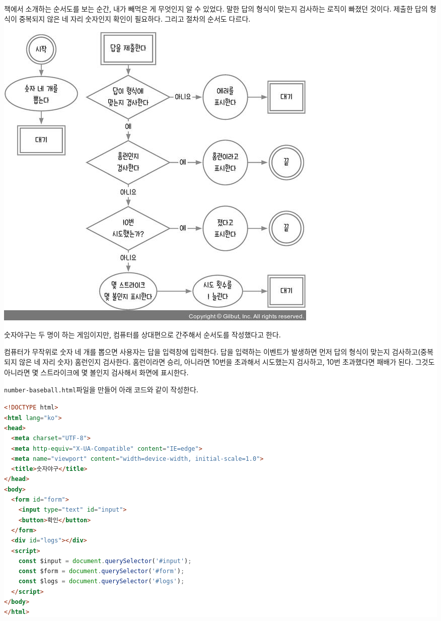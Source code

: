 
책에서 소개하는 순서도를 보는 순간, 내가 빼먹은 게 무엇인지 알 수 있었다. 말한 답의 형식이 맞는지 검사하는 로직이 빠졌던 것이다. 제출한 답의 형식이 중복되지 않은 네 자리 숫자인지 확인이 필요하다. 그리고 절차의 순서도 다르다.

![그림 5-1 숫자야구 순서도](images/5-1.jpg)

숫자야구는 두 명이 하는 게임이지만, 컴퓨터를 상대편으로 간주해서 순서도를 작성했다고 한다.

컴퓨터가 무작위로 숫자 네 개를 뽑으면 사용자는 답을 입력창에 입력한다. 답을 입력하는 이벤트가 발생하면 먼저 답의 형식이 맞는지 검사하고(중복되지 않은 네 자리 숫자) 홈런인지 검사한다. 홈런이라면 승리, 아니라면 10번을 초과해서 시도했는지 검사하고, 10번 초과했다면 패배가 된다. 그것도 아니라면 몇 스트라이크에 몇 볼인지 검사해서 화면에 표시한다.

`number-baseball.html`파일을 만들어 아래 코드와 같이 작성한다.

```html
<!DOCTYPE html>
<html lang="ko">
<head>
  <meta charset="UTF-8">
  <meta http-equiv="X-UA-Compatible" content="IE=edge">
  <meta name="viewport" content="width=device-width, initial-scale=1.0">
  <title>숫자야구</title>
</head>
<body>
  <form id="form">
    <input type="text" id="input">
    <button>확인</button>
  </form>
  <div id="logs"></div>
  <script>
    const $input = document.querySelector('#input');
    const $form = document.querySelector('#form');
    const $logs = document.querySelector('#logs');
  </script>
</body>
</html>
```
